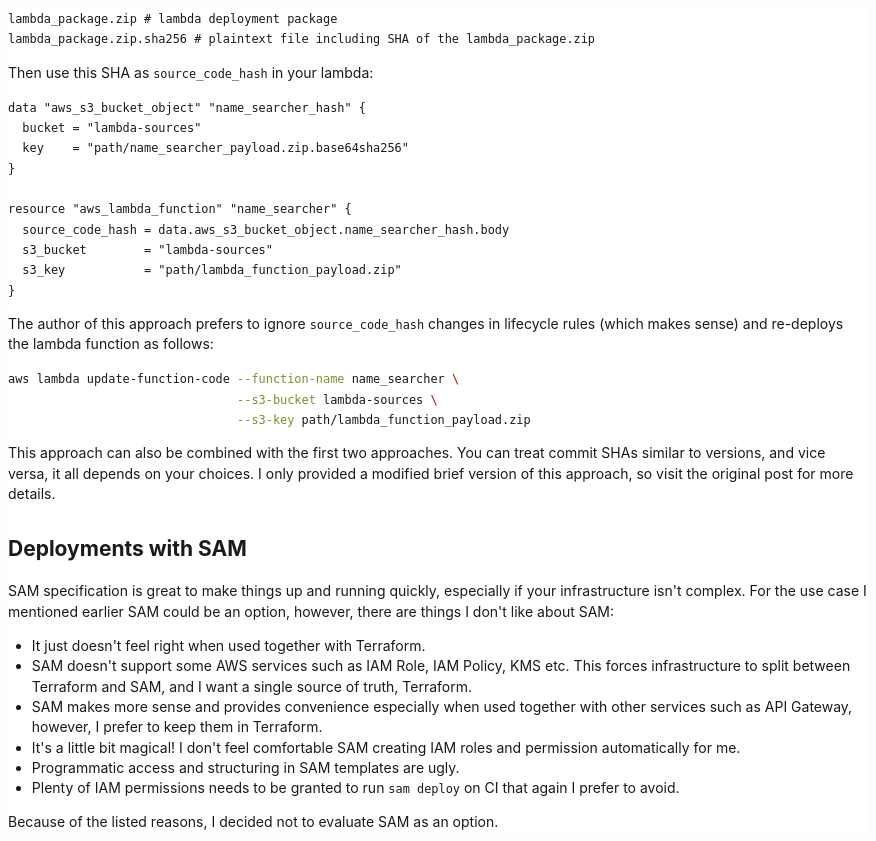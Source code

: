 ```
lambda_package.zip # lambda deployment package
lambda_package.zip.sha256 # plaintext file including SHA of the lambda_package.zip
```

Then use this SHA as `source_code_hash` in your lambda:

```hcl
data "aws_s3_bucket_object" "name_searcher_hash" {
  bucket = "lambda-sources"
  key    = "path/name_searcher_payload.zip.base64sha256"
}

resource "aws_lambda_function" "name_searcher" {
  source_code_hash = data.aws_s3_bucket_object.name_searcher_hash.body
  s3_bucket        = "lambda-sources"
  s3_key           = "path/lambda_function_payload.zip"
}
```

The author of this approach prefers to ignore `source_code_hash` changes in
lifecycle rules (which makes sense) and re-deploys the lambda function as
follows:

```sh
aws lambda update-function-code --function-name name_searcher \
                                --s3-bucket lambda-sources \
                                --s3-key path/lambda_function_payload.zip
```

This approach can also be combined with the first two approaches. You can treat
commit SHAs similar to versions, and vice versa, it all depends on your choices.
I only provided a modified brief version of this approach, so visit the original
post for more details.

## Deployments with SAM

SAM specification is great to make things up and running quickly, especially if
your infrastructure isn't complex. For the use case I mentioned earlier SAM
could be an option, however, there are things I don't like about SAM:

- It just doesn't feel right when used together with Terraform.
- SAM doesn't support some AWS services such as IAM Role, IAM Policy, KMS etc.
  This forces infrastructure to split between Terraform and SAM, and I want a
  single source of truth, Terraform.
- SAM makes more sense and provides convenience especially when used together
  with other services such as API Gateway, however, I prefer to keep them in
  Terraform.
- It's a little bit magical! I don't feel comfortable SAM creating IAM roles
  and permission automatically for me.
- Programmatic access and structuring in SAM templates are ugly.
- Plenty of IAM permissions needs to be granted to run `sam deploy` on CI that
  again I prefer to avoid.

Because of the listed reasons, I decided not to evaluate SAM as an option.
